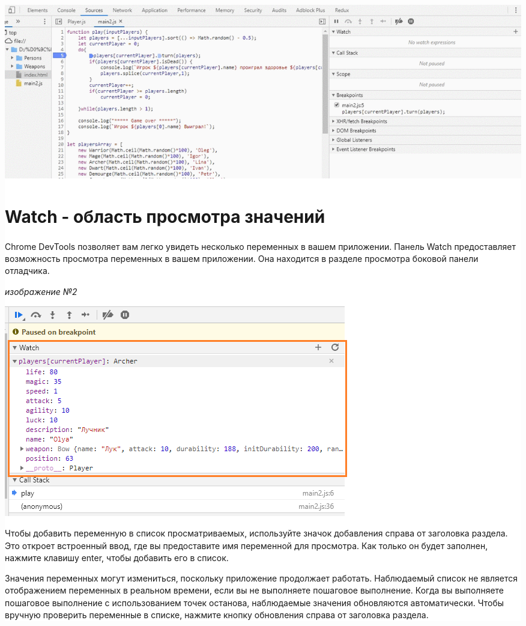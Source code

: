 ![](./images/11.gif)

# Watch - область просмотра значений
Chrome DevTools позволяет вам легко увидеть несколько переменных в вашем приложении. Панель Watch предоставляет возможность просмотра переменных в вашем приложении. Она находится в разделе просмотра боковой панели отладчика.

*изображение №2*

![](./images/2.png)

Чтобы добавить переменную в список просматриваемых, используйте значок добавления справа от заголовка раздела. Это откроет встроенный ввод, где вы предоставите имя переменной для просмотра. Как только он будет заполнен, нажмите клавишу enter, чтобы добавить его в список.

Значения переменных могут измениться, поскольку приложение продолжает работать. Наблюдаемый список не является отображением переменных в реальном времени, если вы не выполняете пошаговое выполнение. Когда вы выполняете пошаговое выполнение с использованием точек останова, наблюдаемые значения обновляются автоматически. Чтобы вручную проверить переменные в списке, нажмите кнопку обновления справа от заголовка раздела.

